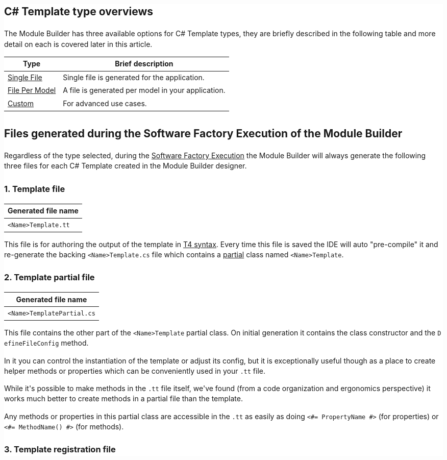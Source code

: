 ## C# Template type overviews

The Module Builder has three available options for C# Template types, they are briefly described in the following table and more detail on each is covered later in this article.

| Type                              | Brief description                                  |
| --------------------------------- | -------------------------------------------------- |
| [Single File](#single-file)       | Single file is generated for the application.      |
| [File Per Model](#file-per-model) | A file is generated per model in your application. |
| [Custom](#custom)                 | For advanced use cases.                            |

## Files generated during the Software Factory Execution of the Module Builder

Regardless of the type selected, during the [Software Factory Execution](xref:references.software-factory-execution) the Module Builder will always generate the following three files for each C# Template created in the Module Builder designer.

### 1. Template file

| Generated file name |
| ------------------- |
| `<Name>Template.tt` |

This file is for authoring the output of the template in [T4 syntax](https://docs.microsoft.com/visualstudio/modeling/writing-a-t4-text-template). Every time this file is saved the IDE will auto "pre-compile" it and re-generate the backing `<Name>Template.cs` file which contains a [partial](https://docs.microsoft.com/dotnet/csharp/programming-guide/classes-and-structs/partial-classes-and-methods) class named `<Name>Template`.

### 2. Template partial file

| Generated file name        |
| -------------------------- |
| `<Name>TemplatePartial.cs` |

This file contains the other part of the `<Name>Template` partial class. On initial generation it contains the class constructor and the `DefineFileConfig` method.

In it you can control the instantiation of the template or adjust its config, but it is exceptionally useful though as a place to create helper methods or properties which can be conveniently used in your `.tt` file.

While it's possible to make methods in the `.tt` file itself, we've found (from a code organization and ergonomics perspective) it works much better to create methods in a partial file than the template.

Any methods or properties in this partial class are accessible in the `.tt` as easily as doing `<#= PropertyName #>` (for properties) or `<#= MethodName() #>` (for methods).

### 3. Template registration file

